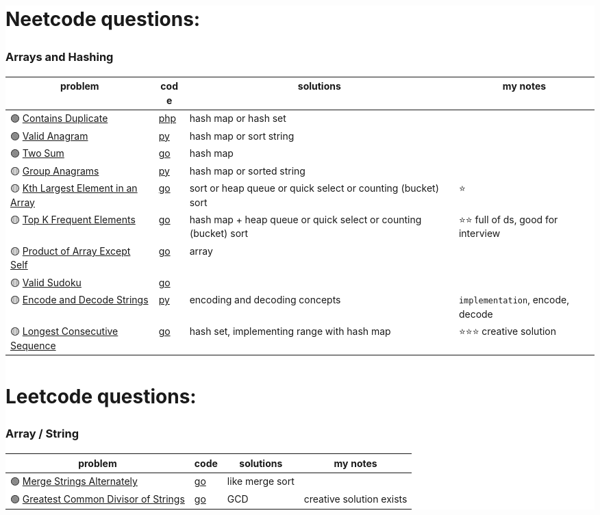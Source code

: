 # Neetcode questions:

### Arrays and Hashing

| problem                                                                                              | code                                                                                                    | solutions                                                       | my notes                            |
| ---------------------------------------------------------------------------------------------------- | ------------------------------------------------------------------------------------------------------- | --------------------------------------------------------------- | ----------------------------------- |
| 🟢 [Contains Duplicate](https://leetcode.com/problems/contains-duplicate/)                           | [php](https://github.com/shayansm2/leetcodeSolutions/blob/main/src/easy/ContainsDuplicate.php)          | hash map or hash set                                            |
| 🟢 [Valid Anagram](https://leetcode.com/problems/valid-anagram/)                                     | [py](https://github.com/shayansm2/leetcodeSolutions/blob/main/src/easy/ValidAnagram.py)                 | hash map or sort string                                         |
| 🟢 [Two Sum](https://leetcode.com/problems/two-sum/)                                                 | [go](https://github.com/shayansm2/leetcodeSolutions/blob/main/src/easy/TwoSum.go)                       | hash map                                                        |
| 🟡 [Group Anagrams](https://leetcode.com/problems/group-anagrams/)                                   | [py](https://github.com/shayansm2/leetcodeSolutions/blob/main/src/medium/GroupAnagrams.py)              | hash map or sorted string                                       |
| 🟡 [Kth Largest Element in an Array](https://leetcode.com/problems/kth-largest-element-in-an-array/) | [go](https://github.com/shayansm2/leetcodeSolutions/blob/main/src/medium/KthLargestElementArray.go)     | sort or heap queue or quick select or counting (bucket) sort    | ⭐                                  |
| 🟡 [Top K Frequent Elements](https://leetcode.com/problems/top-k-frequent-elements/)                 | [go](https://github.com/shayansm2/leetcodeSolutions/blob/main/src/medium/TopKFrequentElements.go)       | hash map + heap queue or quick select or counting (bucket) sort | ⭐⭐ full of ds, good for interview |
| 🟡 [Product of Array Except Self](https://leetcode.com/problems/product-of-array-except-self/)       | [go](https://github.com/shayansm2/leetcodeSolutions/blob/main/src/medium/ProductArrayExceptSelf.go)     | array                                                           |
| 🟡 [Valid Sudoku](https://leetcode.com/problems/valid-sudoku/)                                       | [go](https://github.com/shayansm2/leetcodeSolutions/blob/main/src/medium/ValidSudoku.go)                |                                                                 |
| 🟡 [Encode and Decode Strings](https://leetcode.com/problems/encode-and-decode-strings/)             | [py](https://github.com/shayansm2/leetcodeSolutions/blob/main/src/medium/EncodeDecodeStrings.py)        | encoding and decoding concepts                                  | `implementation`, encode, decode    |
| 🟡 [Longest Consecutive Sequence](https://leetcode.com/problems/longest-consecutive-sequence/)       | [go](https://github.com/shayansm2/leetcodeSolutions/blob/main/src/medium/LongestConsecutiveSequence.go) | hash set, implementing range with hash map                      | ⭐⭐⭐ creative solution            |

# Leetcode questions:

### Array / String

| problem                                                                                                                                    | code                                                                                                                                                                                                                                                  | solutions                                                                                                                 | my notes                 |
| ------------------------------------------------------------------------------------------------------------------------------------------ | ----------------------------------------------------------------------------------------------------------------------------------------------------------------------------------------------------------------------------------------------------- | ------------------------------------------------------------------------------------------------------------------------- | ------------------------ |
| 🟢 [Merge Strings Alternately](https://leetcode.com/problems/merge-strings-alternately/)                                                   | [go](https://github.com/shayansm2/leetcodeSolutions/blob/main/src/easy/MergeStringsAlternately.go)                                                                                                                                                    | like merge sort                                                                                                           |
| 🟢 [Greatest Common Divisor of Strings](https://leetcode.com/problems/greatest-common-divisor-of-strings/)                                 | [go](https://github.com/shayansm2/leetcodeSolutions/blob/main/src/easy/GreatestCommonDivisorStrings.go)                                                                                                                                               | GCD                                                                                                                       | creative solution exists |